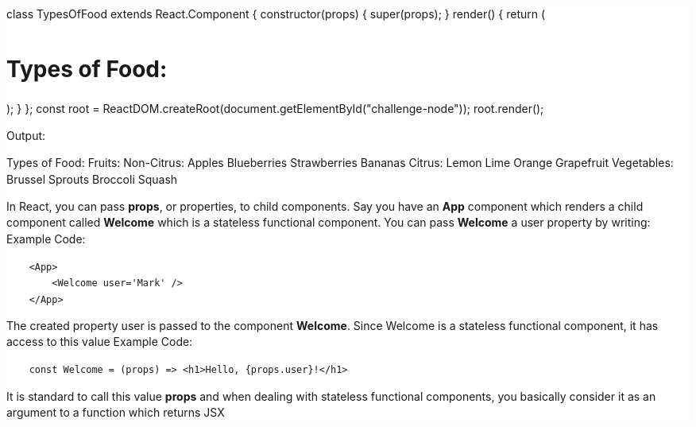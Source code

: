 class TypesOfFood extends React.Component {
  constructor(props) {
     super(props);
  }
  render() {
    return (
      <div>
        <h1>Types of Food:</h1>
        <Fruits/>
        <Vegetables />
      </div>
    );
  }
};
const root = ReactDOM.createRoot(document.getElementById("challenge-node"));
root.render(<TypesOfFood/>);

Output:

Types of Food:
    Fruits:
        Non-Citrus:
            Apples
            Blueberries
            Strawberries
            Bananas
        Citrus:
            Lemon
            Lime
            Orange
            Grapefruit
    Vegetables:
            Brussel Sprouts
            Broccoli
            Squash


In React, you can pass **props**, or properties, to child components. 
Say you have an **App** component which renders a child component called **Welcome** which is a stateless functional component. 
You can pass **Welcome** a user property by writing:
Example Code:
```
    <App>
        <Welcome user='Mark' />
    </App>
```
The created property user is passed to the component **Welcome**.
Since Welcome is a stateless functional component, it has access to this value 
Example Code:
```
    const Welcome = (props) => <h1>Hello, {props.user}!</h1>
```
It is standard to call this value **props** and when dealing with stateless functional components, you basically consider it as an argument to a function which returns JSX
